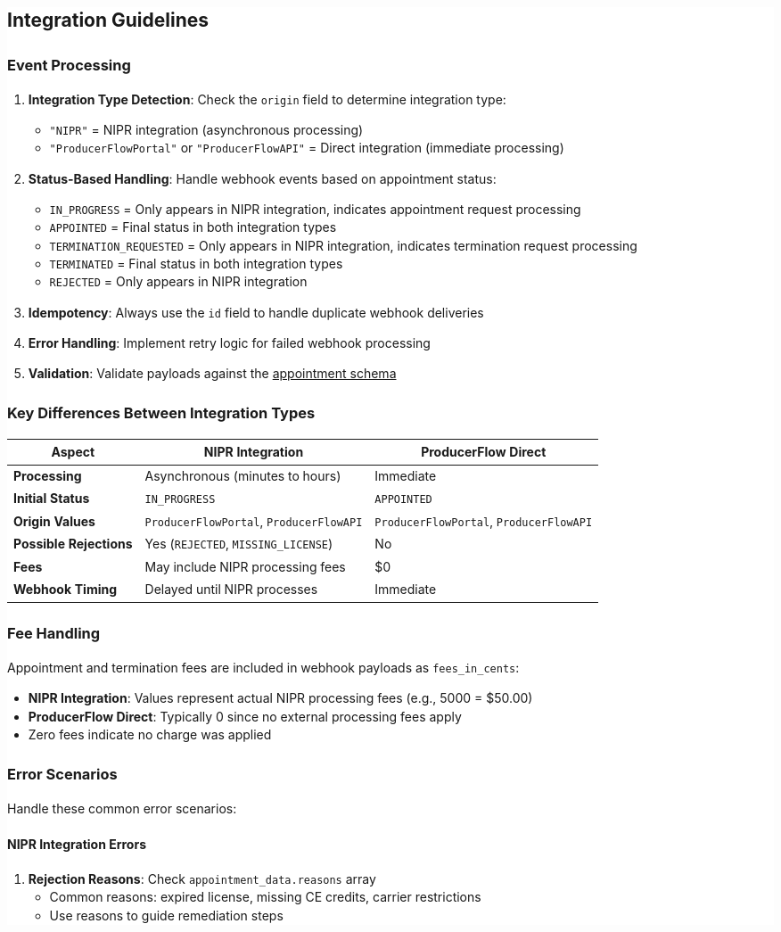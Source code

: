 ## Integration Guidelines

### Event Processing

1. **Integration Type Detection**: Check the `origin` field to determine integration type:
   - `"NIPR"` = NIPR integration (asynchronous processing)
   - `"ProducerFlowPortal"` or `"ProducerFlowAPI"` = Direct integration (immediate processing)

2. **Status-Based Handling**: Handle webhook events based on appointment status:
   - `IN_PROGRESS` = Only appears in NIPR integration, indicates appointment request processing
   - `APPOINTED` = Final status in both integration types
   - `TERMINATION_REQUESTED` = Only appears in NIPR integration, indicates termination request processing
   - `TERMINATED` = Final status in both integration types  
   - `REJECTED` = Only appears in NIPR integration

3. **Idempotency**: Always use the `id` field to handle duplicate webhook deliveries

4. **Error Handling**: Implement retry logic for failed webhook processing

5. **Validation**: Validate payloads against the [appointment schema](../webhooks/schema/appointment_schema.json)

### Key Differences Between Integration Types

| Aspect | NIPR Integration | ProducerFlow Direct |
|--------|------------------|-------------------|
| **Processing** | Asynchronous (minutes to hours) | Immediate |
| **Initial Status** | `IN_PROGRESS` | `APPOINTED` |
| **Origin Values** | `ProducerFlowPortal`, `ProducerFlowAPI` | `ProducerFlowPortal`, `ProducerFlowAPI` |
| **Possible Rejections** | Yes (`REJECTED`, `MISSING_LICENSE`) | No |
| **Fees** | May include NIPR processing fees | $0 |
| **Webhook Timing** | Delayed until NIPR processes | Immediate |

### Fee Handling

Appointment and termination fees are included in webhook payloads as `fees_in_cents`:

- **NIPR Integration**: Values represent actual NIPR processing fees (e.g., 5000 = $50.00)
- **ProducerFlow Direct**: Typically 0 since no external processing fees apply
- Zero fees indicate no charge was applied

### Error Scenarios

Handle these common error scenarios:

#### NIPR Integration Errors

1. **Rejection Reasons**: Check `appointment_data.reasons` array
   - Common reasons: expired license, missing CE credits, carrier restrictions
   - Use reasons to guide remediation steps

